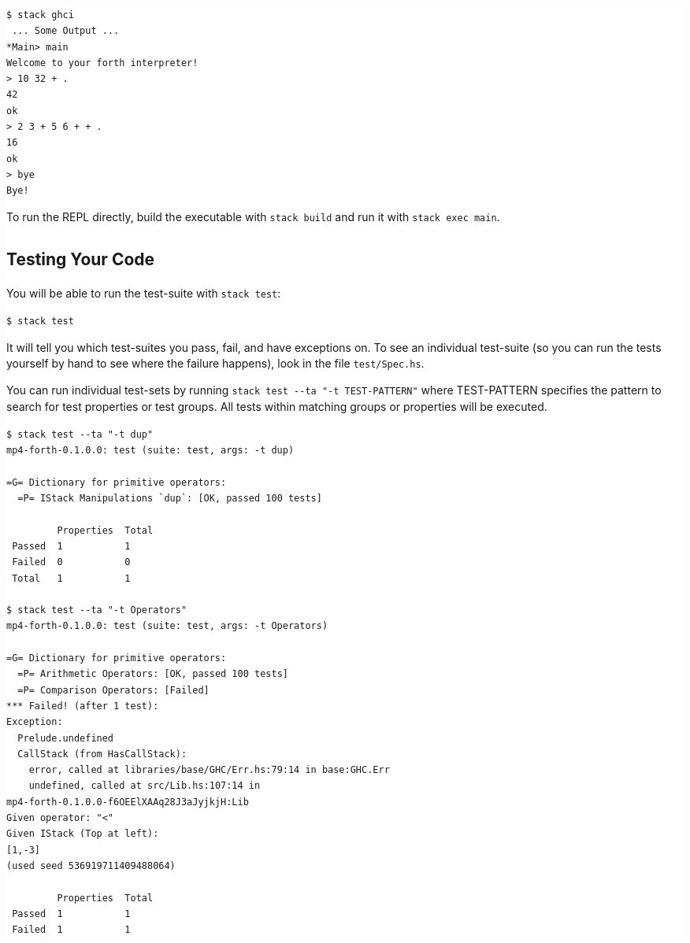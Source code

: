 ``` {.sh}
$ stack ghci
 ... Some Output ...
*Main> main
Welcome to your forth interpreter!
> 10 32 + .
42
ok
> 2 3 + 5 6 + + .
16
ok
> bye
Bye!
```

To run the REPL directly, build the executable with `stack build` and run it
with `stack exec main`.

Testing Your Code
-----------------

You will be able to run the test-suite with `stack test`:

``` {.sh}
$ stack test
```

It will tell you which test-suites you pass, fail, and have exceptions on. To
see an individual test-suite (so you can run the tests yourself by hand to see
where the failure happens), look in the file `test/Spec.hs`.

You can run individual test-sets by running `stack test --ta "-t TEST-PATTERN"`
where TEST-PATTERN specifies the pattern to search for test properties or test
groups. All tests within matching groups or properties will be executed.
``` {.sh}
$ stack test --ta "-t dup"
mp4-forth-0.1.0.0: test (suite: test, args: -t dup)

=G= Dictionary for primitive operators:
  =P= IStack Manipulations `dup`: [OK, passed 100 tests]

         Properties  Total
 Passed  1           1
 Failed  0           0
 Total   1           1

$ stack test --ta "-t Operators"
mp4-forth-0.1.0.0: test (suite: test, args: -t Operators)

=G= Dictionary for primitive operators:
  =P= Arithmetic Operators: [OK, passed 100 tests]
  =P= Comparison Operators: [Failed]
*** Failed! (after 1 test):
Exception:
  Prelude.undefined
  CallStack (from HasCallStack):
    error, called at libraries/base/GHC/Err.hs:79:14 in base:GHC.Err
    undefined, called at src/Lib.hs:107:14 in
mp4-forth-0.1.0.0-f6OEElXAAq28J3aJyjkjH:Lib
Given operator: "<"
Given IStack (Top at left):
[1,-3]
(used seed 536919711409488064)

         Properties  Total
 Passed  1           1
 Failed  1           1
```